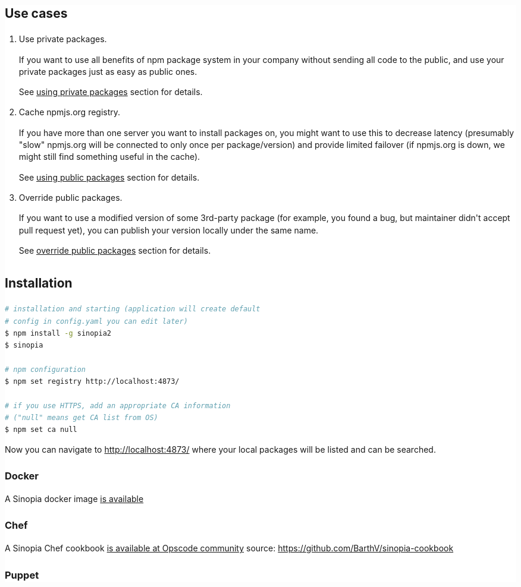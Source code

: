 
## Use cases

1. Use private packages.

   If you want to use all benefits of npm package system in your company without sending all code to the public, and use your private packages just as easy as public ones.

   See [using private packages](#using-private-packages) section for details.

2. Cache npmjs.org registry.

   If you have more than one server you want to install packages on, you might want to use this to decrease latency
   (presumably "slow" npmjs.org will be connected to only once per package/version) and provide limited failover (if npmjs.org is down, we might still find something useful in the cache).

   See [using public packages](#using-public-packages-from-npmjsorg) section for details.

3. Override public packages.

   If you want to use a modified version of some 3rd-party package (for example, you found a bug, but maintainer didn't accept pull request yet), you can publish your version locally under the same name.

   See [override public packages](#override-public-packages) section for details.

## Installation

```bash
# installation and starting (application will create default
# config in config.yaml you can edit later)
$ npm install -g sinopia2
$ sinopia

# npm configuration
$ npm set registry http://localhost:4873/

# if you use HTTPS, add an appropriate CA information
# ("null" means get CA list from OS)
$ npm set ca null
```

Now you can navigate to [http://localhost:4873/](http://localhost:4873/) where your local packages will be listed and can be searched.

### Docker

A Sinopia docker image [is available](https://registry.hub.docker.com/u/keyvanfatehi/sinopia/)

### Chef

A Sinopia Chef cookbook [is available at Opscode community](http://community.opscode.com/cookbooks/sinopia) source: https://github.com/BarthV/sinopia-cookbook

### Puppet
